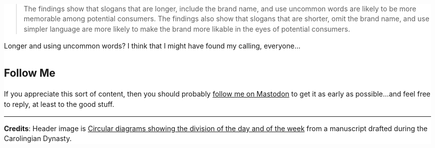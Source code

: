  > The findings show that slogans that are longer, include the brand name, and use uncommon words are likely to be more memorable among potential consumers. The findings also show that slogans that are shorter, omit the brand name, and use simpler language are more likely to make the brand more likable in the eyes of potential consumers.

Longer and using uncommon words?  I think that I might have found my calling, everyone...

## Follow Me

If you appreciate this sort of content, then you should probably [follow me <i class="fab fa-mastodon"></i> on Mastodon](https://mastodon.social/@jcolag/) to get it as early as possible...and feel free to reply, at least to the good stuff.

* * *

**Credits**:  Header image is [Circular diagrams showing the division of the day and of the week](https://commons.wikimedia.org/wiki/File:CLM_14456_71r_detail.jpg) from a manuscript drafted during the Carolingian Dynasty.
